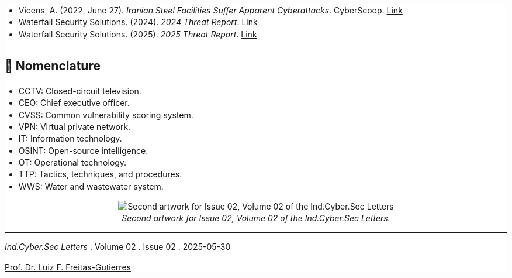 - Vicens, A. (2022, June 27). *Iranian Steel Facilities Suffer Apparent Cyberattacks*. CyberScoop. [Link](https://web.archive.org/web/20250503092825/https://cyberscoop.com/iran-cyberattack-israel-hacktivist-steel-ics/)
- Waterfall Security Solutions. (2024). *2024 Threat Report*. [Link][2024waterfall-icsstrive]
- Waterfall Security Solutions. (2025). *2025 Threat Report*. [Link][2025waterfall-icsstrive]

## 🔖 Nomenclature

- CCTV: Closed-circuit television.
- CEO: Chief executive officer.
- CVSS: Common vulnerability scoring system.
- VPN: Virtual private network.
- IT: Information technology.
- OSINT: Open-source intelligence.
- OT: Operational technology.
- TTP: Tactics, techniques, and procedures.
- WWS: Water and wastewater system.

<p align="center">
  <img src="./IndCyberSecLetters-Artwork02.png" title="Second artwork for Issue 02, Volume 02 of the Ind.Cyber.Sec Letters">
  <br>
  <em>Second artwork for Issue 02, Volume 02 of the Ind.Cyber.Sec Letters.</em>
</p>

---

*Ind.Cyber.Sec Letters* . Volume 02 . Issue 02 . 2025-05-30

[Prof. Dr. Luiz F. Freitas-Gutierres](https://www.linkedin.com/in/lffreitas-gutierres/)


[2024cisa]: https://web.archive.org/web/20250222002424/https://www.cisa.gov/sites/default/files/2024-06/joint-guide-modern-approaches-to-secure-network-access-security-508c.pdf
[2024waterfall-icsstrive]: https://waterfall-security.com/wp-content/uploads/2024/04/2024-Threat-Report.pdf
[2025waterfall-icsstrive]: https://waterfall-security.com/ot-insights-center/ot-cybersecurity-insights-center/2025-threat-report-ot-cyberattacks-with-physical-consequences
[cie]: https://web.archive.org/web/20250309232137/https://inldigitallibrary.inl.gov/sites/sti/sti/Sort_67122.pdf
[cisa]: https://www.cisa.gov
[citeps]: https://github.com/substationworm/CITEPS/blob/main/CITEPS.md
[hosco]: https://hosco.ir
[icsstrive]: https://icsstrive.com
[indcybersecletters]: https://github.com/substationworm/IndCyberSecLetters
[inl]: https://inl.gov
[irisa]: https://www.irisaco.com
[khouzestan]: https://www.ksc.ir/en/home
[mega]: https://mega.io
[mehrnews]: https://en.mehrnews.com
[mobarakeh]: https://www.msc.ir
[paessler]: https://www.paessler.com
[presstv]: https://www.presstv.ir
[principlesotcybersec]: https://web.archive.org/web/20250416092511/https://www.cyber.gov.au/sites/default/files/2025-03/Principles%20of%20operational%20technology%20cybersecurity%20(October%202024).pdf
[prtg]: https://www.paessler.com/prtg/prtg-network-monitor
[s0688]: https://attack.mitre.org/software/S0688
[stealthmole]: https://www.stealthmole.com
[waterfall]: https://waterfall-security.com

